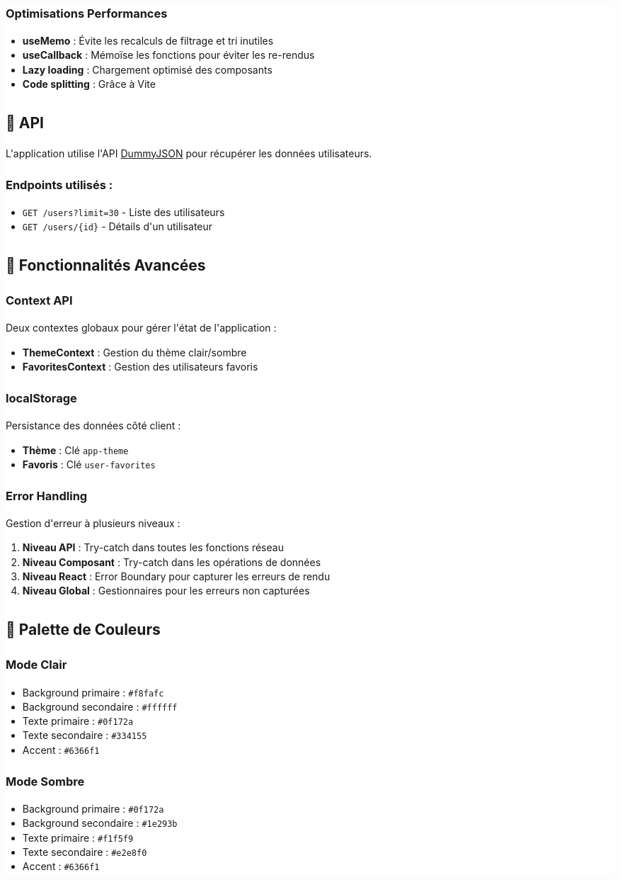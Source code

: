 ### Optimisations Performances
- **useMemo** : Évite les recalculs de filtrage et tri inutiles
- **useCallback** : Mémoïse les fonctions pour éviter les re-rendus
- **Lazy loading** : Chargement optimisé des composants
- **Code splitting** : Grâce à Vite

## 🔌 API

L'application utilise l'API [DummyJSON](https://dummyjson.com/users) pour récupérer les données utilisateurs.

### Endpoints utilisés :
- `GET /users?limit=30` - Liste des utilisateurs
- `GET /users/{id}` - Détails d'un utilisateur

## 🎯 Fonctionnalités Avancées

### Context API
Deux contextes globaux pour gérer l'état de l'application :
- **ThemeContext** : Gestion du thème clair/sombre
- **FavoritesContext** : Gestion des utilisateurs favoris

### localStorage
Persistance des données côté client :
- **Thème** : Clé `app-theme`
- **Favoris** : Clé `user-favorites`

### Error Handling
Gestion d'erreur à plusieurs niveaux :
1. **Niveau API** : Try-catch dans toutes les fonctions réseau
2. **Niveau Composant** : Try-catch dans les opérations de données
3. **Niveau React** : Error Boundary pour capturer les erreurs de rendu
4. **Niveau Global** : Gestionnaires pour les erreurs non capturées

## 🎨 Palette de Couleurs

### Mode Clair
- Background primaire : `#f8fafc`
- Background secondaire : `#ffffff`
- Texte primaire : `#0f172a`
- Texte secondaire : `#334155`
- Accent : `#6366f1`

### Mode Sombre
- Background primaire : `#0f172a`
- Background secondaire : `#1e293b`
- Texte primaire : `#f1f5f9`
- Texte secondaire : `#e2e8f0`
- Accent : `#6366f1`
